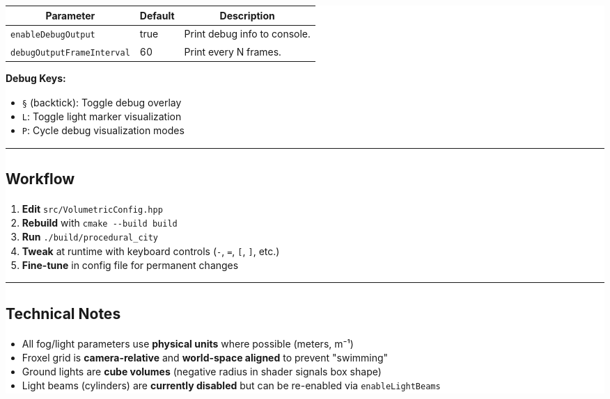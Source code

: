 | Parameter | Default | Description |
|-----------|---------|-------------|
| `enableDebugOutput` | true | Print debug info to console. |
| `debugOutputFrameInterval` | 60 | Print every N frames. |

**Debug Keys:**
- `§` (backtick): Toggle debug overlay
- `L`: Toggle light marker visualization
- `P`: Cycle debug visualization modes

---

## Workflow

1. **Edit** `src/VolumetricConfig.hpp`
2. **Rebuild** with `cmake --build build`
3. **Run** `./build/procedural_city`
4. **Tweak** at runtime with keyboard controls (`-`, `=`, `[`, `]`, etc.)
5. **Fine-tune** in config file for permanent changes

---

## Technical Notes

- All fog/light parameters use **physical units** where possible (meters, m⁻¹)
- Froxel grid is **camera-relative** and **world-space aligned** to prevent "swimming"
- Ground lights are **cube volumes** (negative radius in shader signals box shape)
- Light beams (cylinders) are **currently disabled** but can be re-enabled via `enableLightBeams`

